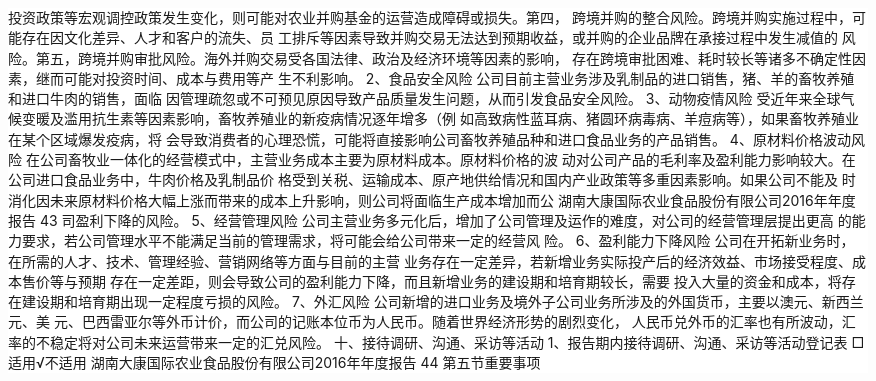 投资政策等宏观调控政策发生变化，则可能对农业并购基金的运营造成障碍或损失。第四，
跨境并购的整合风险。跨境并购实施过程中，可能存在因文化差异、人才和客户的流失、员
工排斥等因素导致并购交易无法达到预期收益，或并购的企业品牌在承接过程中发生减值的
风险。第五，跨境并购审批风险。海外并购交易受各国法律、政治及经济环境等因素的影响，
存在跨境审批困难、耗时较长等诸多不确定性因素，继而可能对投资时间、成本与费用等产
生不利影响。
2、食品安全风险
公司目前主营业务涉及乳制品的进口销售，猪、羊的畜牧养殖和进口牛肉的销售，面临
因管理疏忽或不可预见原因导致产品质量发生问题，从而引发食品安全风险。
3、动物疫情风险
受近年来全球气候变暖及滥用抗生素等因素影响，畜牧养殖业的新疫病情况逐年增多（例
如高致病性蓝耳病、猪圆环病毒病、羊痘病等），如果畜牧养殖业在某个区域爆发疫病，将
会导致消费者的心理恐慌，可能将直接影响公司畜牧养殖品种和进口食品业务的产品销售。
4、原材料价格波动风险
在公司畜牧业一体化的经营模式中，主营业务成本主要为原材料成本。原材料价格的波
动对公司产品的毛利率及盈利能力影响较大。在公司进口食品业务中，牛肉价格及乳制品价
格受到关税、运输成本、原产地供给情况和国内产业政策等多重因素影响。如果公司不能及
时消化因未来原材料价格大幅上涨而带来的成本上升影响，则公司将面临生产成本增加而公
湖南大康国际农业食品股份有限公司2016年年度报告
43
司盈利下降的风险。
5、经营管理风险
公司主营业务多元化后，增加了公司管理及运作的难度，对公司的经营管理层提出更高
的能力要求，若公司管理水平不能满足当前的管理需求，将可能会给公司带来一定的经营风
险。
6、盈利能力下降风险
公司在开拓新业务时，在所需的人才、技术、管理经验、营销网络等方面与目前的主营
业务存在一定差异，若新增业务实际投产后的经济效益、市场接受程度、成本售价等与预期
存在一定差距，则会导致公司的盈利能力下降，而且新增业务的建设期和培育期较长，需要
投入大量的资金和成本，将存在建设期和培育期出现一定程度亏损的风险。
7、外汇风险
公司新增的进口业务及境外子公司业务所涉及的外国货币，主要以澳元、新西兰元、美
元、巴西雷亚尔等外币计价，而公司的记账本位币为人民币。随着世界经济形势的剧烈变化，
人民币兑外币的汇率也有所波动，汇率的不稳定将对公司未来运营带来一定的汇兑风险。
十、接待调研、沟通、采访等活动
1、报告期内接待调研、沟通、采访等活动登记表
□适用√不适用
湖南大康国际农业食品股份有限公司2016年年度报告
44
第五节重要事项